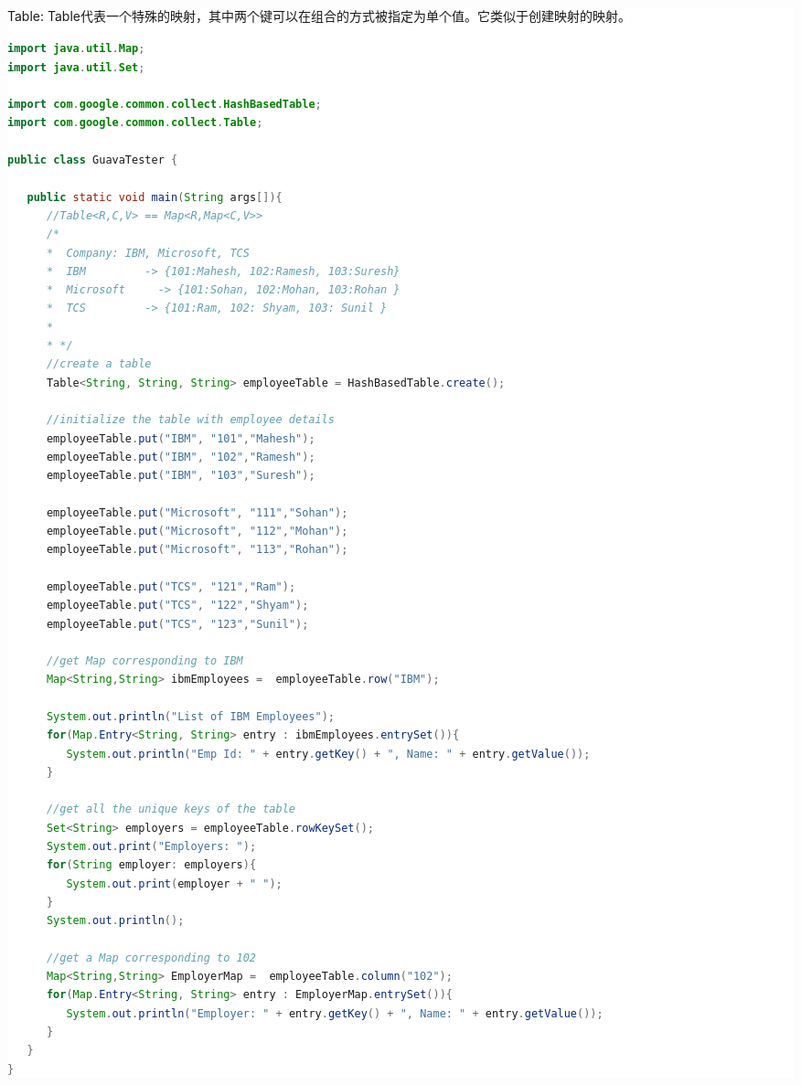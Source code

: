 Table: Table代表一个特殊的映射，其中两个键可以在组合的方式被指定为单个值。它类似于创建映射的映射。

```java
import java.util.Map;
import java.util.Set;

import com.google.common.collect.HashBasedTable;
import com.google.common.collect.Table;

public class GuavaTester {

   public static void main(String args[]){
      //Table<R,C,V> == Map<R,Map<C,V>>
      /*
      *  Company: IBM, Microsoft, TCS
      *  IBM         -> {101:Mahesh, 102:Ramesh, 103:Suresh}
      *  Microsoft     -> {101:Sohan, 102:Mohan, 103:Rohan } 
      *  TCS         -> {101:Ram, 102: Shyam, 103: Sunil } 
      * 
      * */
      //create a table
      Table<String, String, String> employeeTable = HashBasedTable.create();

      //initialize the table with employee details
      employeeTable.put("IBM", "101","Mahesh");
      employeeTable.put("IBM", "102","Ramesh");
      employeeTable.put("IBM", "103","Suresh");

      employeeTable.put("Microsoft", "111","Sohan");
      employeeTable.put("Microsoft", "112","Mohan");
      employeeTable.put("Microsoft", "113","Rohan");

      employeeTable.put("TCS", "121","Ram");
      employeeTable.put("TCS", "122","Shyam");
      employeeTable.put("TCS", "123","Sunil");

      //get Map corresponding to IBM
      Map<String,String> ibmEmployees =  employeeTable.row("IBM");

      System.out.println("List of IBM Employees");
      for(Map.Entry<String, String> entry : ibmEmployees.entrySet()){
         System.out.println("Emp Id: " + entry.getKey() + ", Name: " + entry.getValue());
      }

      //get all the unique keys of the table
      Set<String> employers = employeeTable.rowKeySet();
      System.out.print("Employers: ");
      for(String employer: employers){
         System.out.print(employer + " ");
      }
      System.out.println();

      //get a Map corresponding to 102
      Map<String,String> EmployerMap =  employeeTable.column("102");
      for(Map.Entry<String, String> entry : EmployerMap.entrySet()){
         System.out.println("Employer: " + entry.getKey() + ", Name: " + entry.getValue());
      }        
   }    
}
```
